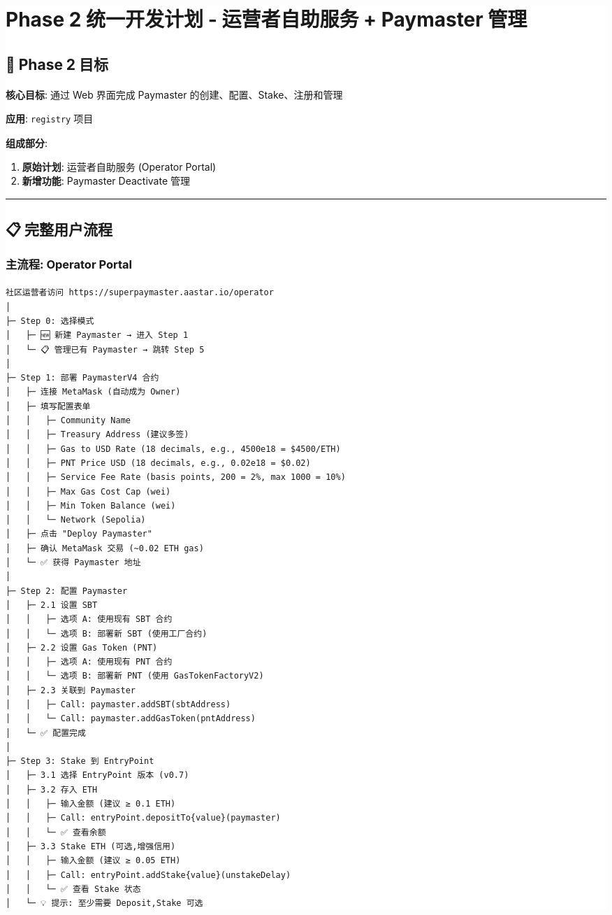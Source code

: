 # Phase 2 统一开发计划 - 运营者自助服务 + Paymaster 管理

## 🎯 Phase 2 目标

**核心目标**: 通过 Web 界面完成 Paymaster 的创建、配置、Stake、注册和管理

**应用**: `registry` 项目

**组成部分**:
1. **原始计划**: 运营者自助服务 (Operator Portal)
2. **新增功能**: Paymaster Deactivate 管理

---

## 📋 完整用户流程

### 主流程: Operator Portal

```
社区运营者访问 https://superpaymaster.aastar.io/operator
│
├─ Step 0: 选择模式
│   ├─ 🆕 新建 Paymaster → 进入 Step 1
│   └─ 📋 管理已有 Paymaster → 跳转 Step 5
│
├─ Step 1: 部署 PaymasterV4 合约
│   ├─ 连接 MetaMask (自动成为 Owner)
│   ├─ 填写配置表单
│   │   ├─ Community Name
│   │   ├─ Treasury Address (建议多签)
│   │   ├─ Gas to USD Rate (18 decimals, e.g., 4500e18 = $4500/ETH)
│   │   ├─ PNT Price USD (18 decimals, e.g., 0.02e18 = $0.02)
│   │   ├─ Service Fee Rate (basis points, 200 = 2%, max 1000 = 10%)
│   │   ├─ Max Gas Cost Cap (wei)
│   │   ├─ Min Token Balance (wei)
│   │   └─ Network (Sepolia)
│   ├─ 点击 "Deploy Paymaster"
│   ├─ 确认 MetaMask 交易 (~0.02 ETH gas)
│   └─ ✅ 获得 Paymaster 地址
│
├─ Step 2: 配置 Paymaster
│   ├─ 2.1 设置 SBT
│   │   ├─ 选项 A: 使用现有 SBT 合约
│   │   └─ 选项 B: 部署新 SBT (使用工厂合约)
│   ├─ 2.2 设置 Gas Token (PNT)
│   │   ├─ 选项 A: 使用现有 PNT 合约
│   │   └─ 选项 B: 部署新 PNT (使用 GasTokenFactoryV2)
│   ├─ 2.3 关联到 Paymaster
│   │   ├─ Call: paymaster.addSBT(sbtAddress)
│   │   └─ Call: paymaster.addGasToken(pntAddress)
│   └─ ✅ 配置完成
│
├─ Step 3: Stake 到 EntryPoint
│   ├─ 3.1 选择 EntryPoint 版本 (v0.7)
│   ├─ 3.2 存入 ETH
│   │   ├─ 输入金额 (建议 ≥ 0.1 ETH)
│   │   ├─ Call: entryPoint.depositTo{value}(paymaster)
│   │   └─ ✅ 查看余额
│   ├─ 3.3 Stake ETH (可选,增强信用)
│   │   ├─ 输入金额 (建议 ≥ 0.05 ETH)
│   │   ├─ Call: entryPoint.addStake{value}(unstakeDelay)
│   │   └─ ✅ 查看 Stake 状态
│   └─ 💡 提示: 至少需要 Deposit,Stake 可选
```